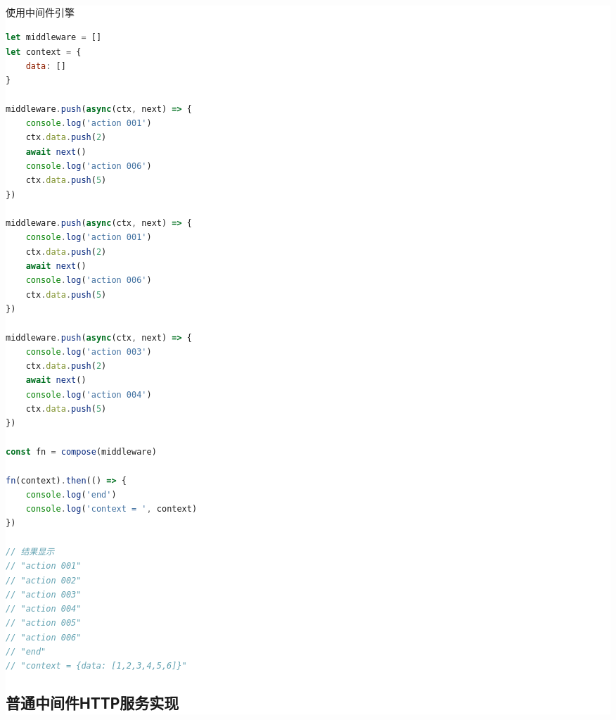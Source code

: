 使用中间件引擎

```js
let middleware = []
let context = {
    data: []
}

middleware.push(async(ctx, next) => {
    console.log('action 001')
    ctx.data.push(2)
    await next()
    console.log('action 006')
    ctx.data.push(5)
})

middleware.push(async(ctx, next) => {
    console.log('action 001')
    ctx.data.push(2)
    await next()
    console.log('action 006')
    ctx.data.push(5)
})

middleware.push(async(ctx, next) => {
    console.log('action 003')
    ctx.data.push(2)
    await next()
    console.log('action 004')
    ctx.data.push(5)
})

const fn = compose(middleware)

fn(context).then(() => {
    console.log('end')
    console.log('context = ', context)
})

// 结果显示
// "action 001"
// "action 002"
// "action 003"
// "action 004"
// "action 005"
// "action 006"
// "end"
// "context = {data: [1,2,3,4,5,6]}"

```

## 普通中间件HTTP服务实现
